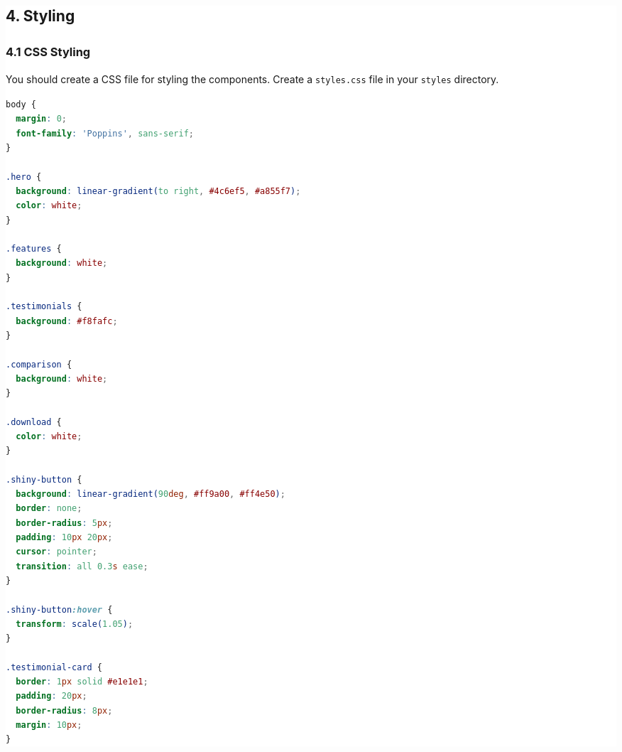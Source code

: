 ## 4. Styling

### 4.1 CSS Styling

You should create a CSS file for styling the components. Create a `styles.css` file in your `styles` directory.

```css
body {
  margin: 0;
  font-family: 'Poppins', sans-serif;
}

.hero {
  background: linear-gradient(to right, #4c6ef5, #a855f7);
  color: white;
}

.features {
  background: white;
}

.testimonials {
  background: #f8fafc;
}

.comparison {
  background: white;
}

.download {
  color: white;
}

.shiny-button {
  background: linear-gradient(90deg, #ff9a00, #ff4e50);
  border: none;
  border-radius: 5px;
  padding: 10px 20px;
  cursor: pointer;
  transition: all 0.3s ease;
}

.shiny-button:hover {
  transform: scale(1.05);
}

.testimonial-card {
  border: 1px solid #e1e1e1;
  padding: 20px;
  border-radius: 8px;
  margin: 10px;
}
```
